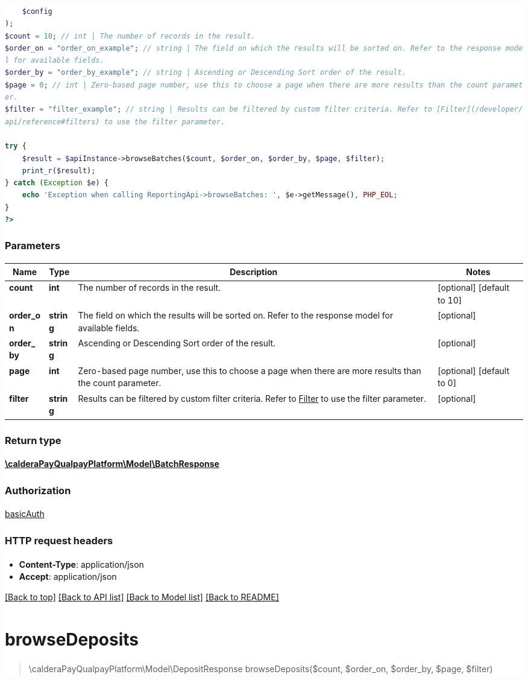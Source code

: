 ```php
    $config
);
$count = 10; // int | The number of records in the result.
$order_on = "order_on_example"; // string | The field on which the results will be sorted on. Refer to the response model for available fields.
$order_by = "order_by_example"; // string | Ascending or Descending Sort order of the result.
$page = 0; // int | Zero-based page number, use this to choose a page when there are more results than the count parameter.
$filter = "filter_example"; // string | Results can be filtered by custom filter criteria. Refer to [Filter](/developer/api/reference#filters) to use the filter parameter.

try {
    $result = $apiInstance->browseBatches($count, $order_on, $order_by, $page, $filter);
    print_r($result);
} catch (Exception $e) {
    echo 'Exception when calling ReportingApi->browseBatches: ', $e->getMessage(), PHP_EOL;
}
?>
```

### Parameters

Name | Type | Description  | Notes
------------- | ------------- | ------------- | -------------
 **count** | **int**| The number of records in the result. | [optional] [default to 10]
 **order_on** | **string**| The field on which the results will be sorted on. Refer to the response model for available fields. | [optional]
 **order_by** | **string**| Ascending or Descending Sort order of the result. | [optional]
 **page** | **int**| Zero-based page number, use this to choose a page when there are more results than the count parameter. | [optional] [default to 0]
 **filter** | **string**| Results can be filtered by custom filter criteria. Refer to [Filter](/developer/api/reference#filters) to use the filter parameter. | [optional]

### Return type

[**\calderaPayQualpayPlatform\Model\BatchResponse**](../Model/BatchResponse.md)

### Authorization

[basicAuth](../../README.md#basicAuth)

### HTTP request headers

 - **Content-Type**: application/json
 - **Accept**: application/json

[[Back to top]](#) [[Back to API list]](../../README.md#documentation-for-api-endpoints) [[Back to Model list]](../../README.md#documentation-for-models) [[Back to README]](../../README.md)

# **browseDeposits**
> \calderaPayQualpayPlatform\Model\DepositResponse browseDeposits($count, $order_on, $order_by, $page, $filter)
